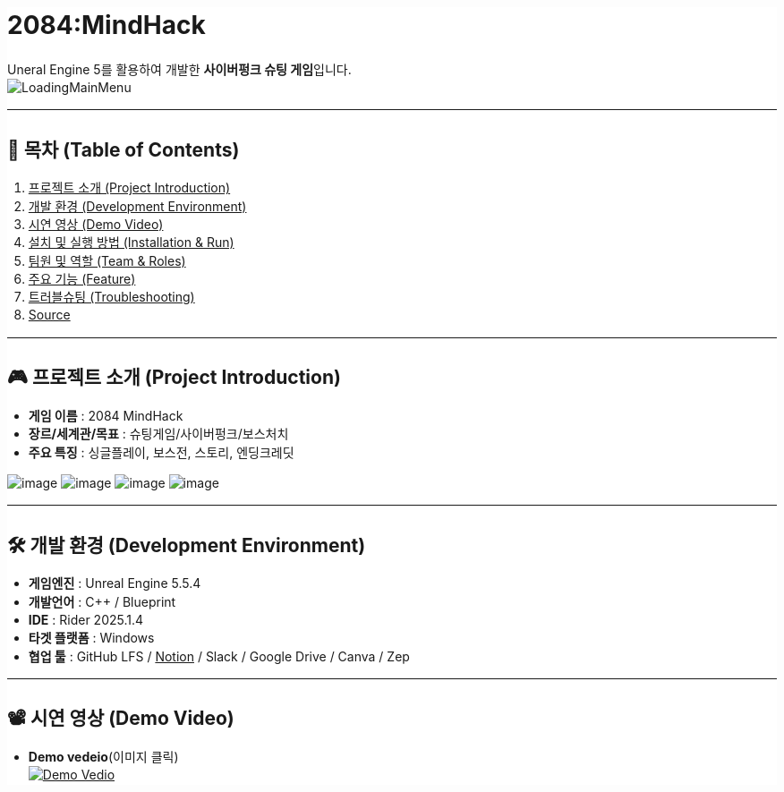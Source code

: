 # 2084:MindHack

Uneral Engine 5를 활용하여 개발한 **사이버펑크 슈팅 게임**입니다.  
<img width="1280" height="720" alt="LoadingMainMenu" src="https://github.com/user-attachments/assets/b2496641-8652-4e9a-89e1-477ceee6e4e4" />


---

## 📑 목차 (Table of Contents)  
1. [프로젝트 소개 (Project Introduction)](#-프로젝트-소개-project-introduction)
2. [개발 환경 (Development Environment)](#-개발-환경-development-environment)
3. [시연 영상 (Demo Video)](#-시연-영상-demo-video)  
4. [설치 및 실행 방법 (Installation & Run)](#-설치-및-실행방법-Installation--Run)
5. [팀원 및 역할 (Team & Roles)](#-팀원-및-역할-Team--Roles)
6. [주요 기능 (Feature)](#-주요-기능-Feature)
8. [트러블슈팅 (Troubleshooting)](#-트러블슈팅-Troubleshooting)
9. [Source](#-Source)

---

## 🎮 프로젝트 소개 (Project Introduction)  

* **게임 이름** : 2084 MindHack
* **장르/세계관/목표** : 슈팅게임/사이버펑크/보스처치
* **주요 특징** : 싱글플레이, 보스전, 스토리, 엔딩크레딧
<img width="2393" height="1336" alt="image" src="https://github.com/user-attachments/assets/d5247179-b86e-4401-a47a-cb896c54c81b" />
<img width="2383" height="1326" alt="image" src="https://github.com/user-attachments/assets/5541381c-b674-44d1-9abc-e83446cd3352" />
<img width="2404" height="1337" alt="image" src="https://github.com/user-attachments/assets/008d6e5e-a130-4a0c-adcf-ec52fb05c048" />
<img width="2297" height="1324" alt="image" src="https://github.com/user-attachments/assets/d18b3a73-51c7-4b73-95d6-5dbf1c74453a" />

---

## 🛠 개발 환경 (Development Environment)  

* **게임엔진** : Unreal Engine 5.5.4
* **개발언어** : C++ / Blueprint
* **IDE** : Rider 2025.1.4
* **타겟 플랫폼** : Windows
* **협업 툴** : GitHub LFS / [Notion](https://www.notion.so/teamsparta/12-21b2dc3ef5148025973ad0e8eed1f1e2) / Slack / Google Drive / Canva / Zep

---

## 📽 시연 영상 (Demo Video)  

* **Demo vedeio**(이미지 클릭) <br>
  [![Demo Vedio](https://img.youtube.com/vi/mScI6zura8E/0.jpg)](https://youtu.be/mScI6zura8E?si=rWdxcrzzRXNpKgBg)
